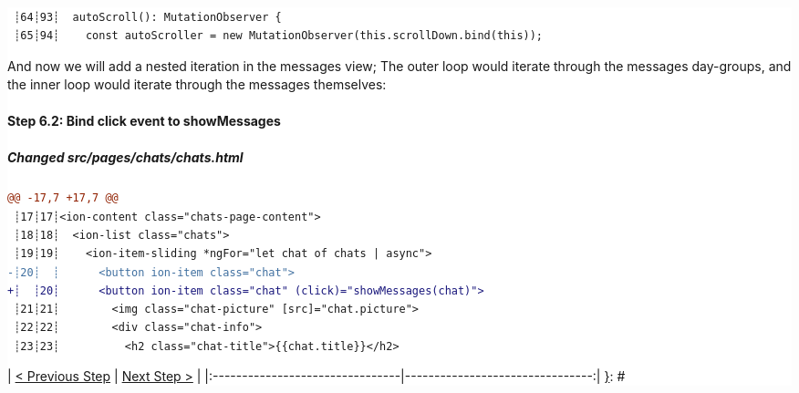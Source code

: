 ```diff
 ┊64┊93┊  autoScroll(): MutationObserver {
 ┊65┊94┊    const autoScroller = new MutationObserver(this.scrollDown.bind(this));
```
[}]: #

And now we will add a nested iteration in the messages view; The outer loop would iterate through the messages day-groups, and the inner loop would iterate through the messages themselves:

[{]: <helper> (diff_step 6.2)
#### Step 6.2: Bind click event to showMessages

##### Changed src/pages/chats/chats.html
```diff
@@ -17,7 +17,7 @@
 ┊17┊17┊<ion-content class="chats-page-content">
 ┊18┊18┊  <ion-list class="chats">
 ┊19┊19┊    <ion-item-sliding *ngFor="let chat of chats | async">
-┊20┊  ┊      <button ion-item class="chat">
+┊  ┊20┊      <button ion-item class="chat" (click)="showMessages(chat)">
 ┊21┊21┊        <img class="chat-picture" [src]="chat.picture">
 ┊22┊22┊        <div class="chat-info">
 ┊23┊23┊          <h2 class="chat-title">{{chat.title}}</h2>
```
[}]: #

[{]: <helper> (nav_step next_ref="https://angular-meteor.com/tutorials/whatsapp2/ionic/authentication" prev_ref="https://angular-meteor.com/tutorials/whatsapp2/ionic/folder-structure")
| [< Previous Step](https://angular-meteor.com/tutorials/whatsapp2/ionic/folder-structure) | [Next Step >](https://angular-meteor.com/tutorials/whatsapp2/ionic/authentication) |
|:--------------------------------|--------------------------------:|
[}]: #



[{]: <helper> (diff_step 6.1)
[{]: <helper> (diff_step 6.3)
[{]: <helper> (diff_step 6.4)
[{]: <helper> (diff_step 6.5)
[{]: <helper> (diff_step 6.6)
[{]: <helper> (diff_step 6.7)
[{]: <helper> (diff_step 6.8)
[{]: <helper> (diff_step 6.9)
[{]: <helper> (diff_step 6.11)
[{]: <helper> (diff_step 6.12)
[{]: <helper> (diff_step 6.13)
[{]: <helper> (diff_step 6.14)
[{]: <helper> (diff_step 6.15)
[{]: <helper> (diff_step 6.15)
[{]: <helper> (diff_step 6.18)
[{]: <helper> (diff_step 6.19)
